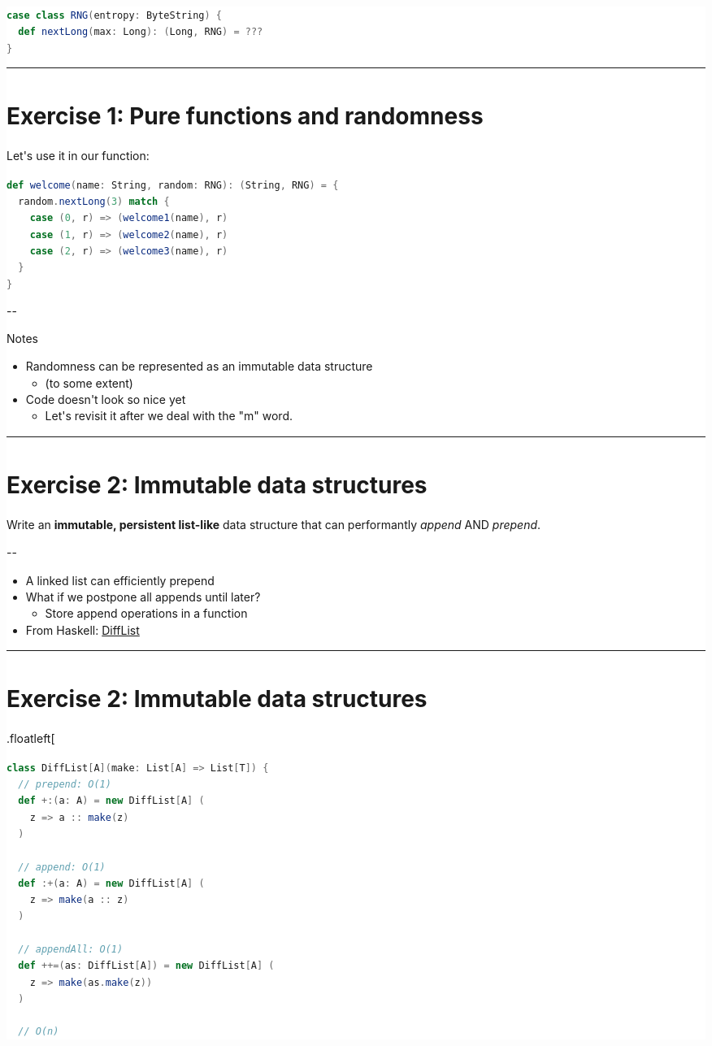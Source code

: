 ```scala
case class RNG(entropy: ByteString) {
  def nextLong(max: Long): (Long, RNG) = ???
}
```

---
# Exercise 1: Pure functions and randomness

Let's use it in our function:

```scala
def welcome(name: String, random: RNG): (String, RNG) = {
  random.nextLong(3) match {
    case (0, r) => (welcome1(name), r)
    case (1, r) => (welcome2(name), r)
    case (2, r) => (welcome3(name), r)
  }
}
```

--

Notes
- Randomness can be represented as an immutable data structure
  - (to some extent)
- Code doesn't look so nice yet
  - Let's revisit it after we deal with the "m" word.

---
# Exercise 2: Immutable data structures

Write an **immutable, persistent list-like** data structure that can performantly _append_ AND _prepend_.

--
- A linked list can efficiently prepend
- What if we postpone all appends until later?
  - Store append operations in a function
- From Haskell: [DiffList](http://h2.jaguarpaw.co.uk/posts/demystifying-dlist/)

---
# Exercise 2: Immutable data structures

.floatleft[

```scala
class DiffList[A](make: List[A] => List[T]) {
  // prepend: O(1)
  def +:(a: A) = new DiffList[A] (
    z => a :: make(z)
  )

  // append: O(1)
  def :+(a: A) = new DiffList[A] (
    z => make(a :: z)
  )

  // appendAll: O(1)
  def ++=(as: DiffList[A]) = new DiffList[A] (
    z => make(as.make(z))
  )

  // O(n)
```